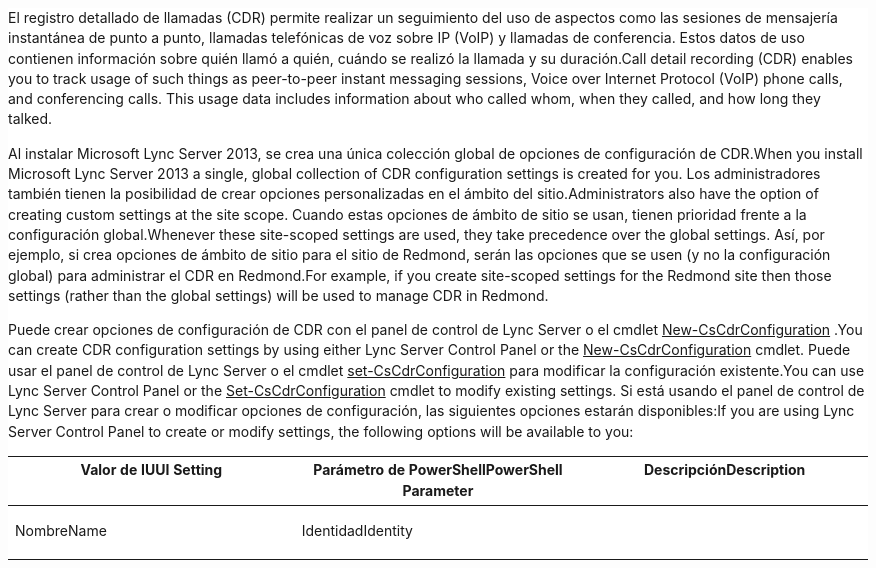 <span data-ttu-id="30810-p101">El registro detallado de llamadas (CDR) permite realizar un seguimiento del uso de aspectos como las sesiones de mensajería instantánea de punto a punto, llamadas telefónicas de voz sobre IP (VoIP) y llamadas de conferencia. Estos datos de uso contienen información sobre quién llamó a quién, cuándo se realizó la llamada y su duración.</span><span class="sxs-lookup"><span data-stu-id="30810-p101">Call detail recording (CDR) enables you to track usage of such things as peer-to-peer instant messaging sessions, Voice over Internet Protocol (VoIP) phone calls, and conferencing calls. This usage data includes information about who called whom, when they called, and how long they talked.</span></span>

<span data-ttu-id="30810-108">Al instalar Microsoft Lync Server 2013, se crea una única colección global de opciones de configuración de CDR.</span><span class="sxs-lookup"><span data-stu-id="30810-108">When you install Microsoft Lync Server 2013 a single, global collection of CDR configuration settings is created for you.</span></span> <span data-ttu-id="30810-109">Los administradores también tienen la posibilidad de crear opciones personalizadas en el ámbito del sitio.</span><span class="sxs-lookup"><span data-stu-id="30810-109">Administrators also have the option of creating custom settings at the site scope.</span></span> <span data-ttu-id="30810-110">Cuando estas opciones de ámbito de sitio se usan, tienen prioridad frente a la configuración global.</span><span class="sxs-lookup"><span data-stu-id="30810-110">Whenever these site-scoped settings are used, they take precedence over the global settings.</span></span> <span data-ttu-id="30810-111">Así, por ejemplo, si crea opciones de ámbito de sitio para el sitio de Redmond, serán las opciones que se usen (y no la configuración global) para administrar el CDR en Redmond.</span><span class="sxs-lookup"><span data-stu-id="30810-111">For example, if you create site-scoped settings for the Redmond site then those settings (rather than the global settings) will be used to manage CDR in Redmond.</span></span>

<span data-ttu-id="30810-112">Puede crear opciones de configuración de CDR con el panel de control de Lync Server o el cmdlet [New-CsCdrConfiguration](https://docs.microsoft.com/powershell/module/skype/New-CsCdrConfiguration) .</span><span class="sxs-lookup"><span data-stu-id="30810-112">You can create CDR configuration settings by using either Lync Server Control Panel or the [New-CsCdrConfiguration](https://docs.microsoft.com/powershell/module/skype/New-CsCdrConfiguration) cmdlet.</span></span> <span data-ttu-id="30810-113">Puede usar el panel de control de Lync Server o el cmdlet [set-CsCdrConfiguration](https://docs.microsoft.com/powershell/module/skype/Set-CsCdrConfiguration) para modificar la configuración existente.</span><span class="sxs-lookup"><span data-stu-id="30810-113">You can use Lync Server Control Panel or the [Set-CsCdrConfiguration](https://docs.microsoft.com/powershell/module/skype/Set-CsCdrConfiguration) cmdlet to modify existing settings.</span></span> <span data-ttu-id="30810-114">Si está usando el panel de control de Lync Server para crear o modificar opciones de configuración, las siguientes opciones estarán disponibles:</span><span class="sxs-lookup"><span data-stu-id="30810-114">If you are using Lync Server Control Panel to create or modify settings, the following options will be available to you:</span></span>


<table>
<colgroup>
<col style="width: 33%" />
<col style="width: 33%" />
<col style="width: 33%" />
</colgroup>
<thead>
<tr class="header">
<th><span data-ttu-id="30810-115">Valor de IU</span><span class="sxs-lookup"><span data-stu-id="30810-115">UI Setting</span></span></th>
<th><span data-ttu-id="30810-116">Parámetro de PowerShell</span><span class="sxs-lookup"><span data-stu-id="30810-116">PowerShell Parameter</span></span></th>
<th><span data-ttu-id="30810-117">Descripción</span><span class="sxs-lookup"><span data-stu-id="30810-117">Description</span></span></th>
</tr>
</thead>
<tbody>
<tr class="odd">
<td><p><span data-ttu-id="30810-118">Nombre</span><span class="sxs-lookup"><span data-stu-id="30810-118">Name</span></span></p></td>
<td><p><span data-ttu-id="30810-119">Identidad</span><span class="sxs-lookup"><span data-stu-id="30810-119">Identity</span></span></p></td>